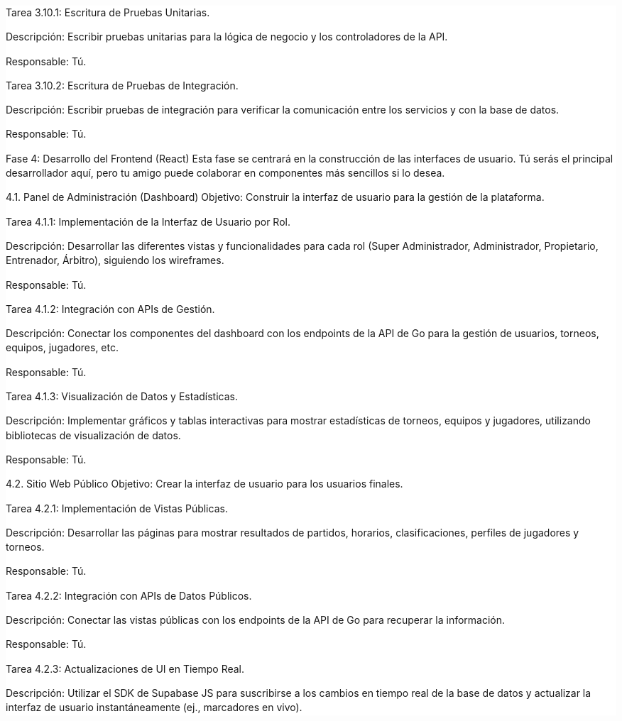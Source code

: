 Tarea 3.10.1: Escritura de Pruebas Unitarias.

Descripción: Escribir pruebas unitarias para la lógica de negocio y los controladores de la API.

Responsable: Tú.

Tarea 3.10.2: Escritura de Pruebas de Integración.

Descripción: Escribir pruebas de integración para verificar la comunicación entre los servicios y con la base de datos.

Responsable: Tú.

Fase 4: Desarrollo del Frontend (React)
Esta fase se centrará en la construcción de las interfaces de usuario. Tú serás el principal desarrollador aquí, pero tu amigo puede colaborar en componentes más sencillos si lo desea.

4.1. Panel de Administración (Dashboard)
Objetivo: Construir la interfaz de usuario para la gestión de la plataforma.

Tarea 4.1.1: Implementación de la Interfaz de Usuario por Rol.

Descripción: Desarrollar las diferentes vistas y funcionalidades para cada rol (Super Administrador, Administrador, Propietario, Entrenador, Árbitro), siguiendo los wireframes.

Responsable: Tú.

Tarea 4.1.2: Integración con APIs de Gestión.

Descripción: Conectar los componentes del dashboard con los endpoints de la API de Go para la gestión de usuarios, torneos, equipos, jugadores, etc.

Responsable: Tú.

Tarea 4.1.3: Visualización de Datos y Estadísticas.

Descripción: Implementar gráficos y tablas interactivas para mostrar estadísticas de torneos, equipos y jugadores, utilizando bibliotecas de visualización de datos.   

Responsable: Tú.

4.2. Sitio Web Público
Objetivo: Crear la interfaz de usuario para los usuarios finales.

Tarea 4.2.1: Implementación de Vistas Públicas.

Descripción: Desarrollar las páginas para mostrar resultados de partidos, horarios, clasificaciones, perfiles de jugadores y torneos.

Responsable: Tú.

Tarea 4.2.2: Integración con APIs de Datos Públicos.

Descripción: Conectar las vistas públicas con los endpoints de la API de Go para recuperar la información.

Responsable: Tú.

Tarea 4.2.3: Actualizaciones de UI en Tiempo Real.

Descripción: Utilizar el SDK de Supabase JS para suscribirse a los cambios en tiempo real de la base de datos y actualizar la interfaz de usuario instantáneamente (ej., marcadores en vivo).   
